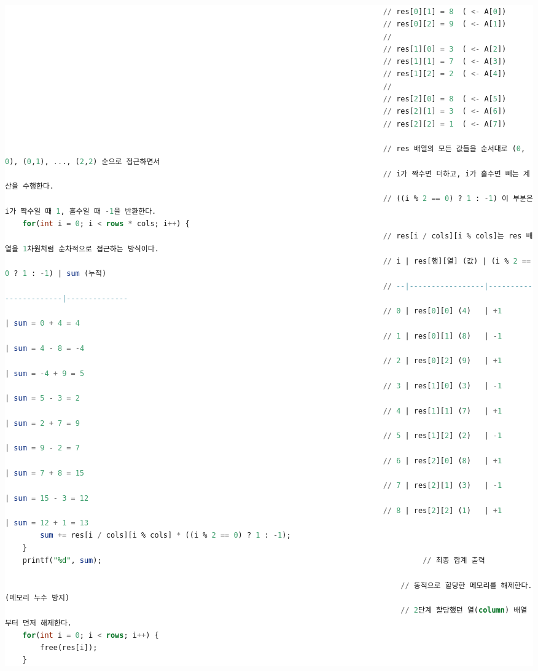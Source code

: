 ```sql
                                                                                      // res[0][1] = 8  ( <- A[0])
                                                                                      // res[0][2] = 9  ( <- A[1])
                                                                                      //
                                                                                      // res[1][0] = 3  ( <- A[2])
                                                                                      // res[1][1] = 7  ( <- A[3])
                                                                                      // res[1][2] = 2  ( <- A[4])
                                                                                      //
                                                                                      // res[2][0] = 8  ( <- A[5])
                                                                                      // res[2][1] = 3  ( <- A[6])
                                                                                      // res[2][2] = 1  ( <- A[7])
                                                                                  
                                                                                      // res 배열의 모든 값들을 순서대로 (0,0), (0,1), ..., (2,2) 순으로 접근하면서
                                                                                      // i가 짝수면 더하고, i가 홀수면 빼는 계산을 수행한다.
                                                                                      // ((i % 2 == 0) ? 1 : -1) 이 부분은 i가 짝수일 때 1, 홀수일 때 -1을 반환한다.
    for(int i = 0; i < rows * cols; i++) {
                                                                                      // res[i / cols][i % cols]는 res 배열을 1차원처럼 순차적으로 접근하는 방식이다.
                                                                                      // i | res[행][열] (값) | (i % 2 == 0 ? 1 : -1) | sum (누적)
                                                                                      // --|-----------------|-----------------------|--------------
                                                                                      // 0 | res[0][0] (4)   | +1                    | sum = 0 + 4 = 4
                                                                                      // 1 | res[0][1] (8)   | -1                    | sum = 4 - 8 = -4
                                                                                      // 2 | res[0][2] (9)   | +1                    | sum = -4 + 9 = 5
                                                                                      // 3 | res[1][0] (3)   | -1                    | sum = 5 - 3 = 2
                                                                                      // 4 | res[1][1] (7)   | +1                    | sum = 2 + 7 = 9
                                                                                      // 5 | res[1][2] (2)   | -1                    | sum = 9 - 2 = 7
                                                                                      // 6 | res[2][0] (8)   | +1                    | sum = 7 + 8 = 15
                                                                                      // 7 | res[2][1] (3)   | -1                    | sum = 15 - 3 = 12
                                                                                      // 8 | res[2][2] (1)   | +1                    | sum = 12 + 1 = 13
        sum += res[i / cols][i % cols] * ((i % 2 == 0) ? 1 : -1);
    }
    printf("%d", sum);                                                                         // 최종 합계 출력
                                            
                                                                                          // 동적으로 할당한 메모리를 해제한다. (메모리 누수 방지)
                                                                                          // 2단계 할당했던 열(column) 배열부터 먼저 해제한다.
    for(int i = 0; i < rows; i++) {
        free(res[i]);
    }
```